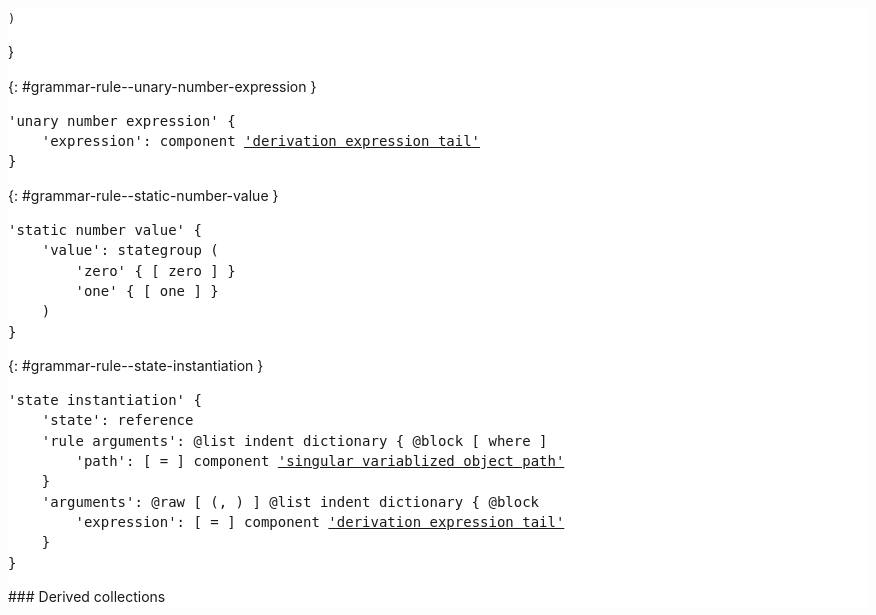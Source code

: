 	)
}
</pre>
</div>
</div>

{: #grammar-rule--unary-number-expression }
<div class="language-js highlighter-rouge">
<div class="highlight">
<pre class="highlight language-js code-custom">
'<span class="token string">unary number expression</span>' {
	'<span class="token string">expression</span>': component <a href="#grammar-rule--derivation-expression-tail">'derivation expression tail'</a>
}
</pre>
</div>
</div>

{: #grammar-rule--static-number-value }
<div class="language-js highlighter-rouge">
<div class="highlight">
<pre class="highlight language-js code-custom">
'<span class="token string">static number value</span>' {
	'<span class="token string">value</span>': stategroup (
		'<span class="token string">zero</span>' { [ <span class="token operator">zero</span> ] }
		'<span class="token string">one</span>' { [ <span class="token operator">one</span> ] }
	)
}
</pre>
</div>
</div>

{: #grammar-rule--state-instantiation }
<div class="language-js highlighter-rouge">
<div class="highlight">
<pre class="highlight language-js code-custom">
'<span class="token string">state instantiation</span>' {
	'<span class="token string">state</span>': reference
	'<span class="token string">rule arguments</span>': @list indent dictionary { @block [ <span class="token operator">where</span> ]
		'<span class="token string">path</span>': [ <span class="token operator">=</span> ] component <a href="#grammar-rule--singular-variablized-object-path">'singular variablized object path'</a>
	}
	'<span class="token string">arguments</span>': @raw [ <span class="token operator">(</span>, <span class="token operator">)</span> ] @list indent dictionary { @block
		'<span class="token string">expression</span>': [ <span class="token operator">=</span> ] component <a href="#grammar-rule--derivation-expression-tail">'derivation expression tail'</a>
	}
}
</pre>
</div>
</div>
### Derived collections
